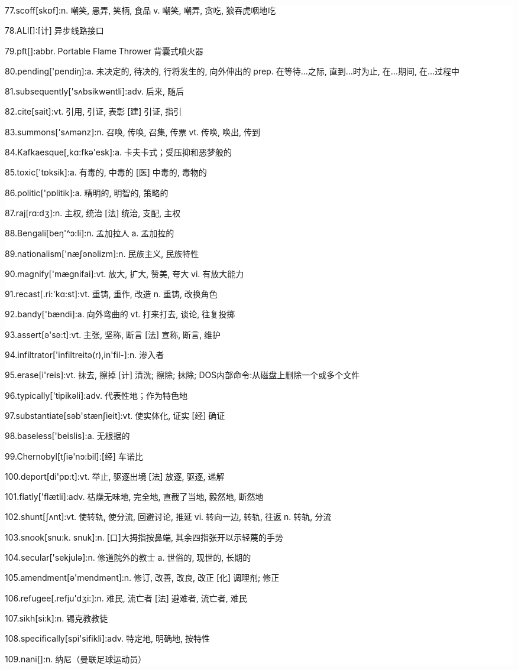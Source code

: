 77.scoff[skɒf]:n. 嘲笑, 愚弄, 笑柄, 食品 v. 嘲笑, 嘲弄, 贪吃, 狼吞虎咽地吃 

78.ALI[]:[计] 异步线路接口 

79.pft[]:abbr. Portable Flame Thrower 背囊式喷火器 

80.pending['pendiŋ]:a. 未决定的, 待决的, 行将发生的, 向外伸出的 prep. 在等待...之际, 直到...时为止, 在...期间, 在...过程中 

81.subsequently['sʌbsikwәntli]:adv. 后来, 随后 

82.cite[sait]:vt. 引用, 引证, 表彰 [建] 引证, 指引 

83.summons['sʌmәnz]:n. 召唤, 传唤, 召集, 传票 vt. 传唤, 唤出, 传到 

84.Kafkaesque[,kɑ:fkə'esk]:a. 卡夫卡式；受压抑和恶梦般的 

85.toxic['tɒksik]:a. 有毒的, 中毒的 [医] 中毒的, 毒物的 

86.politic['pɒlitik]:a. 精明的, 明智的, 策略的 

87.raj[rɑ:dʒ]:n. 主权, 统治 [法] 统治, 支配, 主权 

88.Bengali[beŋ'^ɔ:li]:n. 孟加拉人 a. 孟加拉的 

89.nationalism['næʃәnәlizm]:n. 民族主义, 民族特性 

90.magnify['mægnifai]:vt. 放大, 扩大, 赞美, 夸大 vi. 有放大能力 

91.recast[.ri:'kɑ:st]:vt. 重铸, 重作, 改造 n. 重铸, 改换角色 

92.bandy['bændi]:a. 向外弯曲的 vt. 打来打去, 谈论, 往复投掷 

93.assert[ә'sә:t]:vt. 主张, 坚称, 断言 [法] 宣称, 断言, 维护 

94.infiltrator['infiltreitә(r),in'fil-]:n. 渗入者 

95.erase[i'reis]:vt. 抹去, 擦掉 [计] 清洗; 擦除; 抹除; DOS内部命令:从磁盘上删除一个或多个文件 

96.typically['tipikәli]:adv. 代表性地；作为特色地 

97.substantiate[sәb'stænʃieit]:vt. 使实体化, 证实 [经] 确证 

98.baseless['beislis]:a. 无根据的 

99.Chernobyl[tʃiә'nɔ:bil]:[经] 车诺比 

100.deport[di'pɒ:t]:vt. 举止, 驱逐出境 [法] 放逐, 驱逐, 递解 

101.flatly['flætli]:adv. 枯燥无味地, 完全地, 直截了当地, 毅然地, 断然地 

102.shunt[ʃʌnt]:vt. 使转轨, 使分流, 回避讨论, 推延 vi. 转向一边, 转轨, 往返 n. 转轨, 分流 

103.snook[snu:k. snuk]:n. [口]大拇指按鼻端, 其余四指张开以示轻蔑的手势 

104.secular['sekjulә]:n. 修道院外的教士 a. 世俗的, 现世的, 长期的 

105.amendment[ә'mendmәnt]:n. 修订, 改善, 改良, 改正 [化] 调理剂; 修正 

106.refugee[.refju'dʒi:]:n. 难民, 流亡者 [法] 避难者, 流亡者, 难民 

107.sikh[si:k]:n. 锡克教教徒 

108.specifically[spi'sifikli]:adv. 特定地, 明确地, 按特性 

109.nani[]:n. 纳尼（曼联足球运动员） 
